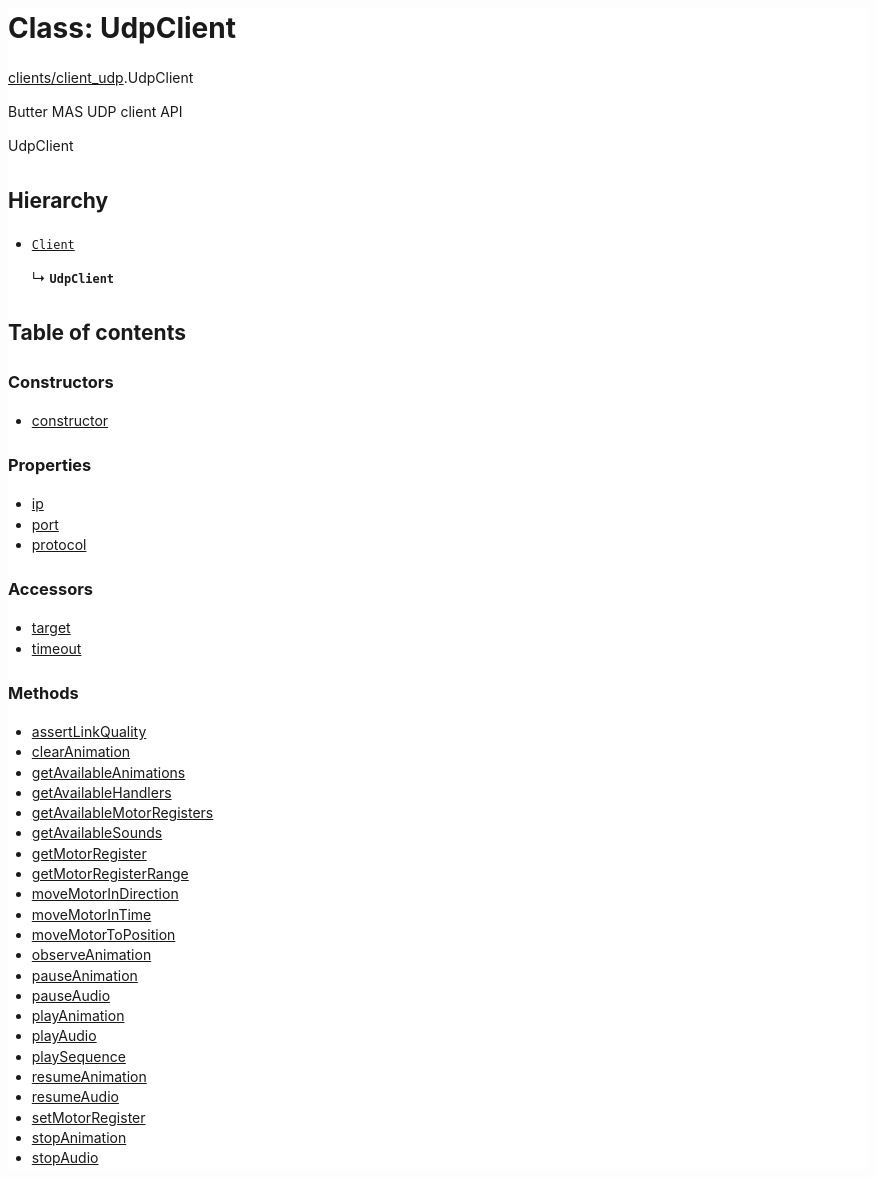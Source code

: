 # Class: UdpClient

[clients/client\_udp](../modules/clients_client_udp.md).UdpClient

Butter MAS UDP client API

 UdpClient

## Hierarchy

- [`Client`](clients_client.Client.md)

  ↳ **`UdpClient`**

## Table of contents

### Constructors

- [constructor](clients_client_udp.UdpClient.md#constructor)

### Properties

- [ip](clients_client_udp.UdpClient.md#ip)
- [port](clients_client_udp.UdpClient.md#port)
- [protocol](clients_client_udp.UdpClient.md#protocol)

### Accessors

- [target](clients_client_udp.UdpClient.md#target)
- [timeout](clients_client_udp.UdpClient.md#timeout)

### Methods

- [assertLinkQuality](clients_client_udp.UdpClient.md#assertlinkquality)
- [clearAnimation](clients_client_udp.UdpClient.md#clearanimation)
- [getAvailableAnimations](clients_client_udp.UdpClient.md#getavailableanimations)
- [getAvailableHandlers](clients_client_udp.UdpClient.md#getavailablehandlers)
- [getAvailableMotorRegisters](clients_client_udp.UdpClient.md#getavailablemotorregisters)
- [getAvailableSounds](clients_client_udp.UdpClient.md#getavailablesounds)
- [getMotorRegister](clients_client_udp.UdpClient.md#getmotorregister)
- [getMotorRegisterRange](clients_client_udp.UdpClient.md#getmotorregisterrange)
- [moveMotorInDirection](clients_client_udp.UdpClient.md#movemotorindirection)
- [moveMotorInTime](clients_client_udp.UdpClient.md#movemotorintime)
- [moveMotorToPosition](clients_client_udp.UdpClient.md#movemotortoposition)
- [observeAnimation](clients_client_udp.UdpClient.md#observeanimation)
- [pauseAnimation](clients_client_udp.UdpClient.md#pauseanimation)
- [pauseAudio](clients_client_udp.UdpClient.md#pauseaudio)
- [playAnimation](clients_client_udp.UdpClient.md#playanimation)
- [playAudio](clients_client_udp.UdpClient.md#playaudio)
- [playSequence](clients_client_udp.UdpClient.md#playsequence)
- [resumeAnimation](clients_client_udp.UdpClient.md#resumeanimation)
- [resumeAudio](clients_client_udp.UdpClient.md#resumeaudio)
- [setMotorRegister](clients_client_udp.UdpClient.md#setmotorregister)
- [stopAnimation](clients_client_udp.UdpClient.md#stopanimation)
- [stopAudio](clients_client_udp.UdpClient.md#stopaudio)
